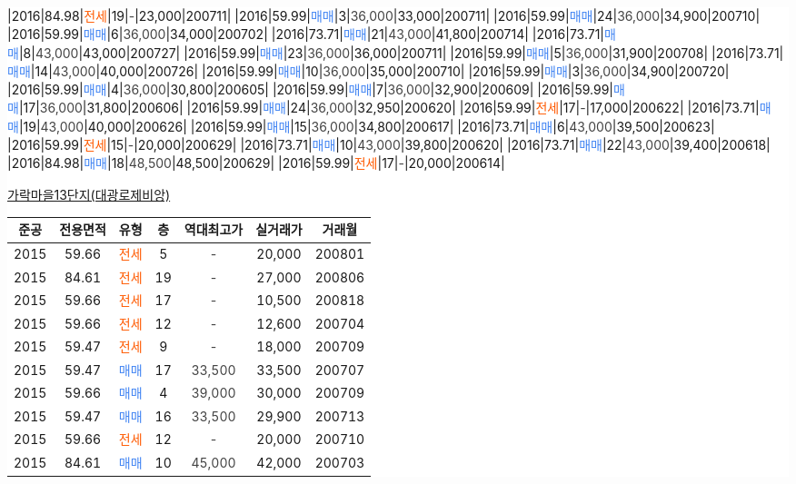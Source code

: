 |2016|84.98|<span style="color:#ff5a00">전세</span>|19|<span style="color:#444444">-</span>|23,000|200711|
|2016|59.99|<span style="color:#4285f3">매매</span>|3|<span style="color:#444444">36,000</span>|33,000|200711|
|2016|59.99|<span style="color:#4285f3">매매</span>|24|<span style="color:#444444">36,000</span>|34,900|200710|
|2016|59.99|<span style="color:#4285f3">매매</span>|6|<span style="color:#444444">36,000</span>|34,000|200702|
|2016|73.71|<span style="color:#4285f3">매매</span>|21|<span style="color:#444444">43,000</span>|41,800|200714|
|2016|73.71|<span style="color:#4285f3">매매</span>|8|<span style="color:#444444">43,000</span>|43,000|200727|
|2016|59.99|<span style="color:#4285f3">매매</span>|23|<span style="color:#444444">36,000</span>|36,000|200711|
|2016|59.99|<span style="color:#4285f3">매매</span>|5|<span style="color:#444444">36,000</span>|31,900|200708|
|2016|73.71|<span style="color:#4285f3">매매</span>|14|<span style="color:#444444">43,000</span>|40,000|200726|
|2016|59.99|<span style="color:#4285f3">매매</span>|10|<span style="color:#444444">36,000</span>|35,000|200710|
|2016|59.99|<span style="color:#4285f3">매매</span>|3|<span style="color:#444444">36,000</span>|34,900|200720|
|2016|59.99|<span style="color:#4285f3">매매</span>|4|<span style="color:#444444">36,000</span>|30,800|200605|
|2016|59.99|<span style="color:#4285f3">매매</span>|7|<span style="color:#444444">36,000</span>|32,900|200609|
|2016|59.99|<span style="color:#4285f3">매매</span>|17|<span style="color:#444444">36,000</span>|31,800|200606|
|2016|59.99|<span style="color:#4285f3">매매</span>|24|<span style="color:#444444">36,000</span>|32,950|200620|
|2016|59.99|<span style="color:#ff5a00">전세</span>|17|<span style="color:#444444">-</span>|17,000|200622|
|2016|73.71|<span style="color:#4285f3">매매</span>|19|<span style="color:#444444">43,000</span>|40,000|200626|
|2016|59.99|<span style="color:#4285f3">매매</span>|15|<span style="color:#444444">36,000</span>|34,800|200617|
|2016|73.71|<span style="color:#4285f3">매매</span>|6|<span style="color:#444444">43,000</span>|39,500|200623|
|2016|59.99|<span style="color:#ff5a00">전세</span>|15|<span style="color:#444444">-</span>|20,000|200629|
|2016|73.71|<span style="color:#4285f3">매매</span>|10|<span style="color:#444444">43,000</span>|39,800|200620|
|2016|73.71|<span style="color:#4285f3">매매</span>|22|<span style="color:#444444">43,000</span>|39,400|200618|
|2016|84.98|<span style="color:#4285f3">매매</span>|18|<span style="color:#444444">48,500</span>|48,500|200629|
|2016|59.99|<span style="color:#ff5a00">전세</span>|17|<span style="color:#444444">-</span>|20,000|200614|

[가락마을13단지(대광로제비앙)](https://search.naver.com/search.naver?query=%EC%84%B8%EC%A2%85%ED%8A%B9%EB%B3%84%EC%9E%90%EC%B9%98%EC%8B%9C+%EA%B3%A0%EC%9A%B4%EB%8F%99+%EA%B0%80%EB%9D%BD%EB%A7%88%EC%9D%8413%EB%8B%A8%EC%A7%80%28%EB%8C%80%EA%B4%91%EB%A1%9C%EC%A0%9C%EB%B9%84%EC%95%99%29)

|준공|전용면적|유형|층|역대최고가|실거래가|거래월|
|:---:|:---:|:---:|:---:|:---:|:---:|:---:|
|2015|59.66|<span style="color:#ff5a00">전세</span>|5|<span style="color:#444444">-</span>|20,000|200801|
|2015|84.61|<span style="color:#ff5a00">전세</span>|19|<span style="color:#444444">-</span>|27,000|200806|
|2015|59.66|<span style="color:#ff5a00">전세</span>|17|<span style="color:#444444">-</span>|10,500|200818|
|2015|59.66|<span style="color:#ff5a00">전세</span>|12|<span style="color:#444444">-</span>|12,600|200704|
|2015|59.47|<span style="color:#ff5a00">전세</span>|9|<span style="color:#444444">-</span>|18,000|200709|
|2015|59.47|<span style="color:#4285f3">매매</span>|17|<span style="color:#444444">33,500</span>|33,500|200707|
|2015|59.66|<span style="color:#4285f3">매매</span>|4|<span style="color:#444444">39,000</span>|30,000|200709|
|2015|59.47|<span style="color:#4285f3">매매</span>|16|<span style="color:#444444">33,500</span>|29,900|200713|
|2015|59.66|<span style="color:#ff5a00">전세</span>|12|<span style="color:#444444">-</span>|20,000|200710|
|2015|84.61|<span style="color:#4285f3">매매</span>|10|<span style="color:#444444">45,000</span>|42,000|200703|